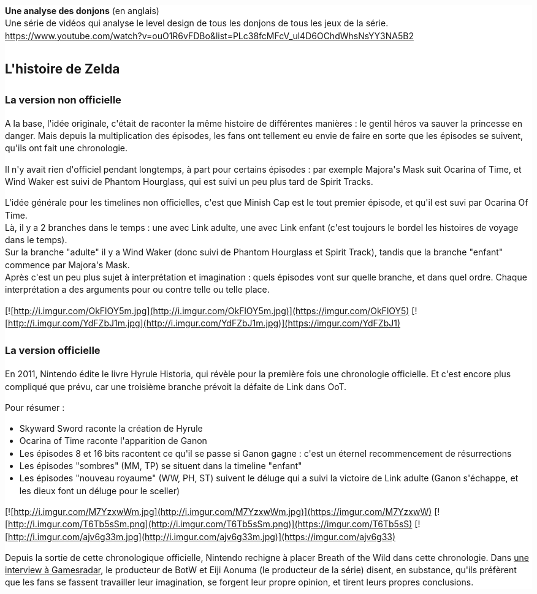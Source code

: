 **Une analyse des donjons** (en anglais)  
Une série de vidéos qui analyse le level design de tous les donjons de tous les jeux de la série.  
<https://www.youtube.com/watch?v=ouO1R6vFDBo&list=PLc38fcMFcV_ul4D6OChdWhsNsYY3NA5B2>

## L'histoire de Zelda

### La version non officielle

A la base, l'idée originale, c'était de raconter la même histoire de différentes manières : le gentil héros va sauver la princesse en danger.
Mais depuis la multiplication des épisodes, les fans ont tellement eu envie de faire en sorte que les épisodes se suivent, qu'ils ont fait une chronologie.

Il n'y avait rien d'officiel pendant longtemps, à part pour certains épisodes : par exemple Majora's Mask suit Ocarina of Time, et Wind Waker est suivi de Phantom Hourglass, qui est suivi un peu plus tard de Spirit Tracks.

L'idée générale pour les timelines non officielles, c'est que Minish Cap est le tout premier épisode, et qu'il est suvi par Ocarina Of Time.  
Là, il y a 2 branches dans le temps : une avec Link adulte, une avec Link enfant (c'est toujours le bordel les histoires de voyage dans le temps).  
Sur la branche "adulte" il y a Wind Waker (donc suivi de Phantom Hourglass et Spirit Track), tandis que la branche "enfant" commence par Majora's Mask.  
Après c'est un peu plus sujet à interprétation et imagination : quels épisodes vont sur quelle branche, et dans quel ordre. Chaque interprétation a des arguments pour ou contre telle ou telle place.

[![http://i.imgur.com/OkFlOY5m.jpg](http://i.imgur.com/OkFlOY5m.jpg)](https://imgur.com/OkFlOY5) [![http://i.imgur.com/YdFZbJ1m.jpg](http://i.imgur.com/YdFZbJ1m.jpg)](https://imgur.com/YdFZbJ1)

### La version officielle

En 2011, Nintendo édite le livre Hyrule Historia, qui révèle pour la première fois une chronologie officielle. Et c'est encore plus compliqué que prévu, car une troisième branche prévoit la défaite de Link dans OoT.

Pour résumer :

- Skyward Sword raconte la création de Hyrule
- Ocarina of Time raconte l'apparition de Ganon
- Les épisodes 8 et 16 bits racontent ce qu'il se passe si Ganon gagne : c'est un éternel recommencement de résurrections
- Les épisodes "sombres" (MM, TP) se situent dans la timeline "enfant"
- Les épisodes "nouveau royaume" (WW, PH, ST) suivent le déluge qui a suivi la victoire de Link adulte (Ganon s'échappe, et les dieux font un déluge pour le sceller)

[![http://i.imgur.com/M7YzxwWm.jpg](http://i.imgur.com/M7YzxwWm.jpg)](https://imgur.com/M7YzxwW) [![http://i.imgur.com/T6Tb5sSm.png](http://i.imgur.com/T6Tb5sSm.png)](https://imgur.com/T6Tb5sS) [![http://i.imgur.com/ajv6g33m.jpg](http://i.imgur.com/ajv6g33m.jpg)](https://imgur.com/ajv6g33)

Depuis la sortie de cette chronologique officielle, Nintendo rechigne à placer Breath of the Wild dans cette chronologie. Dans [une interview à Gamesradar](http://www.gamesradar.com/after-breath-of-the-wild-is-nintendo-still-interested-in-the-zelda-timeline-heres-what-they-said/), le producteur de BotW et Eiji Aonuma (le producteur de la série) disent, en substance, qu'ils préfèrent que les fans se fassent travailler leur imagination, se forgent leur propre opinion, et tirent leurs propres conclusions.
